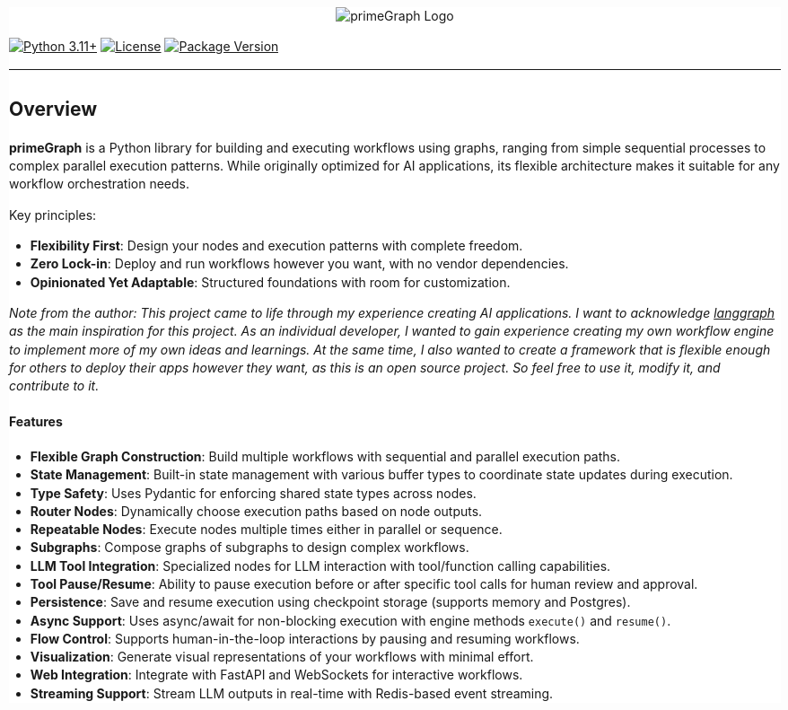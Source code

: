 <p align="center">
  <img src="docs/images/logo_art.png" alt="primeGraph Logo" width="200"/>
</p>

[![Python 3.11+](https://img.shields.io/badge/python-3.11+-blue.svg)](https://www.python.org/downloads/)
[![License](https://img.shields.io/badge/license-MIT-green.svg)](LICENSE)
[![Package Version](https://img.shields.io/badge/package-1.9.4-blue.svg)](https://pypi.org/project/primegraph/)

---

## Overview

**primeGraph** is a Python library for building and executing workflows using graphs, ranging from simple sequential processes to complex parallel execution patterns. While originally optimized for AI applications, its flexible architecture makes it suitable for any workflow orchestration needs.

Key principles:

- **Flexibility First**: Design your nodes and execution patterns with complete freedom.
- **Zero Lock-in**: Deploy and run workflows however you want, with no vendor dependencies.
- **Opinionated Yet Adaptable**: Structured foundations with room for customization.

_Note from the author: This project came to life through my experience creating AI applications. I want to acknowledge [langgraph](https://www.langchain.com/langgraph) as the main inspiration for this project. As an individual developer, I wanted to gain experience creating my own workflow engine to implement more of my own ideas and learnings. At the same time, I also wanted to create a framework that is flexible enough for others to deploy their apps however they want, as this is an open source project. So feel free to use it, modify it, and contribute to it._

#### Features

- **Flexible Graph Construction**: Build multiple workflows with sequential and parallel execution paths.
- **State Management**: Built-in state management with various buffer types to coordinate state updates during execution.
- **Type Safety**: Uses Pydantic for enforcing shared state types across nodes.
- **Router Nodes**: Dynamically choose execution paths based on node outputs.
- **Repeatable Nodes**: Execute nodes multiple times either in parallel or sequence.
- **Subgraphs**: Compose graphs of subgraphs to design complex workflows.
- **LLM Tool Integration**: Specialized nodes for LLM interaction with tool/function calling capabilities.
- **Tool Pause/Resume**: Ability to pause execution before or after specific tool calls for human review and approval.
- **Persistence**: Save and resume execution using checkpoint storage (supports memory and Postgres).
- **Async Support**: Uses async/await for non-blocking execution with engine methods `execute()` and `resume()`.
- **Flow Control**: Supports human-in-the-loop interactions by pausing and resuming workflows.
- **Visualization**: Generate visual representations of your workflows with minimal effort.
- **Web Integration**: Integrate with FastAPI and WebSockets for interactive workflows.
- **Streaming Support**: Stream LLM outputs in real-time with Redis-based event streaming.
